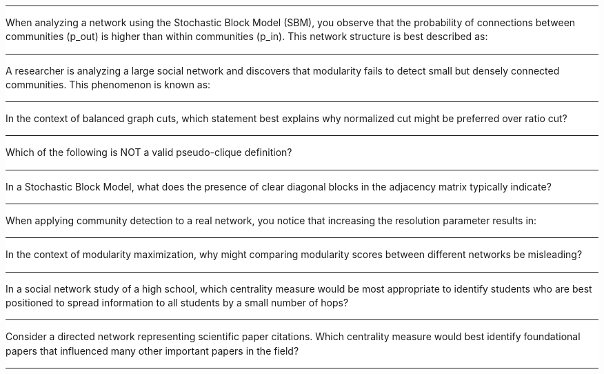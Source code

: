 

---

When analyzing a network using the Stochastic Block Model (SBM), you observe that the probability of connections between communities (p_out) is higher than within communities (p_in). This network structure is best described as:



---

A researcher is analyzing a large social network and discovers that modularity fails to detect small but densely connected communities. This phenomenon is known as:



---

In the context of balanced graph cuts, which statement best explains why normalized cut might be preferred over ratio cut?




---

Which of the following is NOT a valid pseudo-clique definition?



---

In a Stochastic Block Model, what does the presence of clear diagonal blocks in the adjacency matrix typically indicate?



---

When applying community detection to a real network, you notice that increasing the resolution parameter results in:



---

In the context of modularity maximization, why might comparing modularity scores between different networks be misleading?

---

In a social network study of a high school, which centrality measure would be most appropriate to identify students who are best positioned to spread information to all students by a small number of hops?



---

Consider a directed network representing scientific paper citations. Which centrality measure would best identify foundational papers that influenced many other important papers in the field?



---
